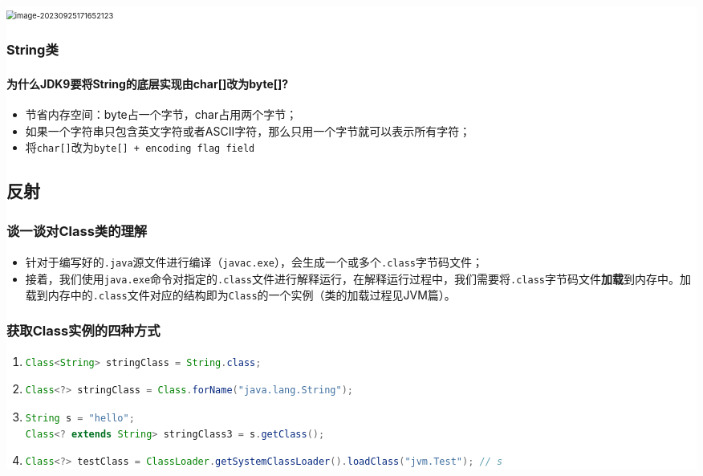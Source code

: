<img src="D:\资料\Java八股\assets\image-20230925171652123.png" alt="image-20230925171652123" style="zoom:67%;" />

### String类

#### 为什么JDK9要将String的底层实现由char[]改为byte[]?

- 节省内存空间：byte占一个字节，char占用两个字节；
- 如果一个字符串只包含英文字符或者ASCII字符，那么只用一个字节就可以表示所有字符；
- 将`char[]`改为`byte[] + encoding flag field`

## 反射

### 谈一谈对Class类的理解

- 针对于编写好的`.java`源文件进行编译（`javac.exe`），会生成一个或多个`.class`字节码文件；
- 接着，我们使用`java.exe`命令对指定的`.class`文件进行解释运行，在解释运行过程中，我们需要将`.class`字节码文件**加载**到内存中。加载到内存中的`.class`文件对应的结构即为`Class`的一个实例（类的加载过程见JVM篇）。

### 获取Class实例的四种方式

1. ```java
   Class<String> stringClass = String.class;
   ```

2. ```java
   Class<?> stringClass = Class.forName("java.lang.String");
   ```

3. ```java
   String s = "hello";
   Class<? extends String> stringClass3 = s.getClass();
   ```

4. ```java
   Class<?> testClass = ClassLoader.getSystemClassLoader().loadClass("jvm.Test"); // s
   ```

